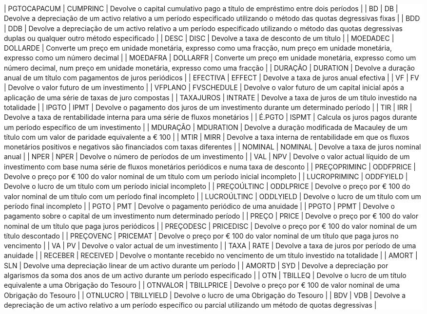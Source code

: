 | PGTOCAPACUM | CUMPRINC | Devolve o capital cumulativo pago a título de empréstimo entre dois períodos |
| BD | DB | Devolve a depreciação de um activo relativo a um período especificado utilizando o método das quotas degressivas fixas |
| BDD | DDB | Devolve a depreciação de um activo relativo a um período especificado utilizando o método das quotas degressivas duplas ou qualquer outro método especificado |
| DESC | DISC | Devolve a taxa de desconto de um título |
| MOEDADEC | DOLLARDE | Converte um preço em unidade monetária, expresso como uma fracção, num preço em unidade monetária, expresso como um número decimal |
| MOEDAFRA | DOLLARFR | Converte um preço em unidade monetária, expresso como um número decimal, num preço em unidade monetária, expresso como uma fracção |
| DURAÇÃO | DURATION | Devolve a duração anual de um título com pagamentos de juros periódicos |
| EFECTIVA | EFFECT | Devolve a taxa de juros anual efectiva |
| VF | FV | Devolve o valor futuro de um investimento |
| VFPLANO | FVSCHEDULE | Devolve o valor futuro de um capital inicial após a aplicação de uma série de taxas de juro compostas |
| TAXAJUROS | INTRATE | Devolve a taxa de juros de um título investido na totalidade |
| IPGTO | IPMT | Devolve o pagamento dos juros de um investimento durante um determinado período |
| TIR | IRR | Devolve a taxa de rentabilidade interna para uma série de fluxos monetários |
| É.PGTO | ISPMT | Calcula os juros pagos durante um período específico de um investimento |
| MDURAÇÃO | MDURATION | Devolve a duração modificada de Macauley de um título com um valor de paridade equivalente a € 100 |
| MTIR | MIRR | Devolve a taxa interna de rentabilidade em que os fluxos monetários positivos e negativos são financiados com taxas diferentes |
| NOMINAL | NOMINAL | Devolve a taxa de juros nominal anual |
| NPER | NPER | Devolve o número de períodos de um investimento |
| VAL | NPV | Devolve o valor actual líquido de um investimento com base numa série de fluxos monetários periódicos e numa taxa de desconto |
| PREÇOPRIMINC | ODDFPRICE | Devolve o preço por € 100 do valor nominal de um título com um período inicial incompleto |
| LUCROPRIMINC | ODDFYIELD | Devolve o lucro de um título com um período inicial incompleto |
| PREÇOÚLTINC | ODDLPRICE | Devolve o preço por € 100 do valor nominal de um título com um período final incompleto |
| LUCROÚLTINC | ODDLYIELD | Devolve o lucro de um título com um período final incompleto |
| PGTO | PMT | Devolve o pagamento periódico de uma anuidade |
| PPGTO | PPMT | Devolve o pagamento sobre o capital de um investimento num determinado período |
| PREÇO | PRICE | Devolve o preço por € 100 do valor nominal de um título que paga juros periódicos |
| PREÇODESC | PRICEDISC | Devolve o preço por € 100 do valor nominal de um título descontado |
| PREÇOVENC | PRICEMAT | Devolve o preço por € 100 do valor nominal de um título que paga juros no vencimento |
| VA | PV | Devolve o valor actual de um investimento |
| TAXA | RATE | Devolve a taxa de juros por período de uma anuidade |
| RECEBER | RECEIVED | Devolve o montante recebido no vencimento de um título investido na totalidade |
| AMORT | SLN | Devolve uma depreciação linear de um activo durante um período |
| AMORTD | SYD | Devolve a depreciação por algarismos da soma dos anos de um activo durante um período especificado |
| OTN | TBILLEQ | Devolve o lucro de um título equivalente a uma Obrigação do Tesouro |
| OTNVALOR | TBILLPRICE | Devolve o preço por € 100 de valor nominal de uma Obrigação do Tesouro |
| OTNLUCRO | TBILLYIELD | Devolve o lucro de uma Obrigação do Tesouro |
| BDV | VDB | Devolve a depreciação de um activo relativo a um período específico ou parcial utilizando um método de quotas degressivas |